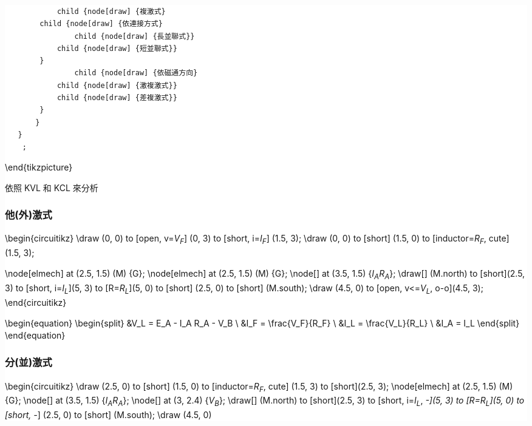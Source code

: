                 child {node[draw] {複激式}
            child {node[draw] {依連接方式}
                    child {node[draw] {長並聯式}}
                child {node[draw] {短並聯式}}
            }
                    child {node[draw] {依磁通方向}
                child {node[draw] {激複激式}}
                child {node[draw] {差複激式}}
            }
           }
       }
        ;
\end{tikzpicture}

依照 KVL 和 KCL 來分析

### 他(外)激式

\begin{circuitikz}
\draw (0, 0)
  to [open, v=$V_F$] (0, 3)
  to [short, i=$I_F$] (1.5, 3);
\draw (0, 0)
  to [short] (1.5, 0)
  to [inductor=$R_F$, cute] (1.5, 3);

\node[elmech] at (2.5, 1.5) (M) {G};
\node[elmech] at (2.5, 1.5) (M) {G};
\node[] at (3.5, 1.5) {$I_A R_A$};
\draw[] (M.north) 
  to [short](2.5, 3)
  to [short, i=$I_L$](5, 3)
  to [R=$R_L$](5, 0)
  to [short] (2.5, 0)
  to [short] (M.south);
\draw (4.5, 0)
  to [open, v<=$V_L$, o-o](4.5, 3);
\end{circuitikz}

\begin{equation}
\begin{split}
&V_L = E_A - I_A R_A - V_B \\
&I_F = \frac{V_F}{R_F} \\
&I_L = \frac{V_L}{R_L} \\
&I_A = I_L
\end{split}
\end{equation}

### 分(並)激式

\begin{circuitikz}
\draw (2.5, 0)
  to [short] (1.5, 0)
  to [inductor=$R_F$, cute] (1.5, 3)
  to [short](2.5, 3);
\node[elmech] at (2.5, 1.5) (M) {G};
\node[] at (3.5, 1.5) {$I_A R_A$};
\node[] at (3, 2.4) {$V_B$};
\draw[] (M.north) 
  to [short](2.5, 3)
  to [short, i=$I_L$, *-](5, 3)
  to [R=$R_L$](5, 0)
  to [short, -*] (2.5, 0)
  to [short] (M.south);
\draw (4.5, 0)